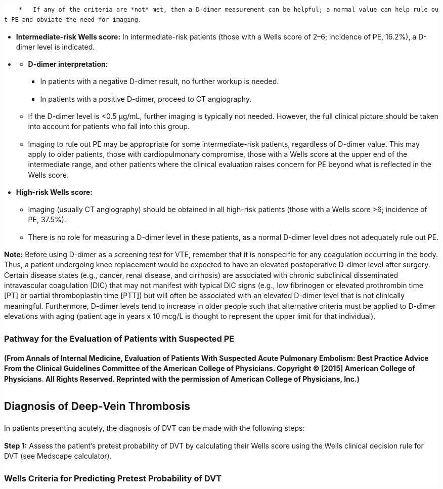         *   If any of the criteria are *not* met, then a D-dimer measurement can be helpful; a normal value can help rule out PE and obviate the need for imaging.
            
*   **Intermediate-risk Wells score:** In intermediate-risk patients (those with a Wells score of 2–6; incidence of PE, 16.2%), a D-dimer level is indicated.
    
*   *   **D-dimer interpretation:**
        
        *   In patients with a negative D-dimer result, no further workup is needed.
            
        *   In patients with a positive D-dimer, proceed to CT angiography.
            
    *   If the D-dimer level is <0.5 µg/mL, further imaging is typically not needed. However, the full clinical picture should be taken into account for patients who fall into this group.
        
    *   Imaging to rule out PE may be appropriate for some intermediate-risk patients, regardless of D-dimer value. This may apply to older patients, those with cardiopulmonary compromise, those with a Wells score at the upper end of the intermediate range, and other patients where the clinical evaluation raises concern for PE beyond what is reflected in the Wells score.
        
*   **High-risk Wells score:**
    
    *   Imaging (usually CT angiography) should be obtained in all high-risk patients (those with a Wells score >6; incidence of PE, 37.5%).
        
    *   There is no role for measuring a D-dimer level in these patients, as a normal D-dimer level does not adequately rule out PE.
        

**Note:** Before using D-dimer as a screening test for VTE, remember that it is nonspecific for any coagulation occurring in the body. Thus, a patient undergoing knee replacement would be expected to have an elevated postoperative D-dimer level after surgery. Certain disease states (e.g., cancer, renal disease, and cirrhosis) are associated with chronic subclinical disseminated intravascular coagulation (DIC) that may not manifest with typical DIC signs (e.g., low fibrinogen or elevated prothrombin time [PT] or partial thromboplastin time [PTT]) but will often be associated with an elevated D-dimer level that is not clinically meaningful. Furthermore, D-dimer levels tend to increase in older people such that alternative criteria must be applied to D-dimer elevations with aging (patient age in years x 10 mcg/L is thought to represent the upper limit for that individual).

### Pathway for the Evaluation of Patients with Suspected PE

  
**(From Annals of Internal Medicine, Evaluation of Patients With Suspected Acute Pulmonary Embolism: Best Practice Advice From the Clinical Guidelines Committee of the American College of Physicians. Copyright © [2015] American College of Physicians. All Rights Reserved. Reprinted with the permission of American College of Physicians, Inc.)**

## Diagnosis of Deep-Vein Thrombosis

In patients presenting acutely, the diagnosis of DVT can be made with the following steps:

**Step 1:** Assess the patient’s pretest probability of DVT by calculating their Wells score using the Wells clinical decision rule for DVT (see Medscape calculator).

### Wells Criteria for Predicting Pretest Probability of DVT
